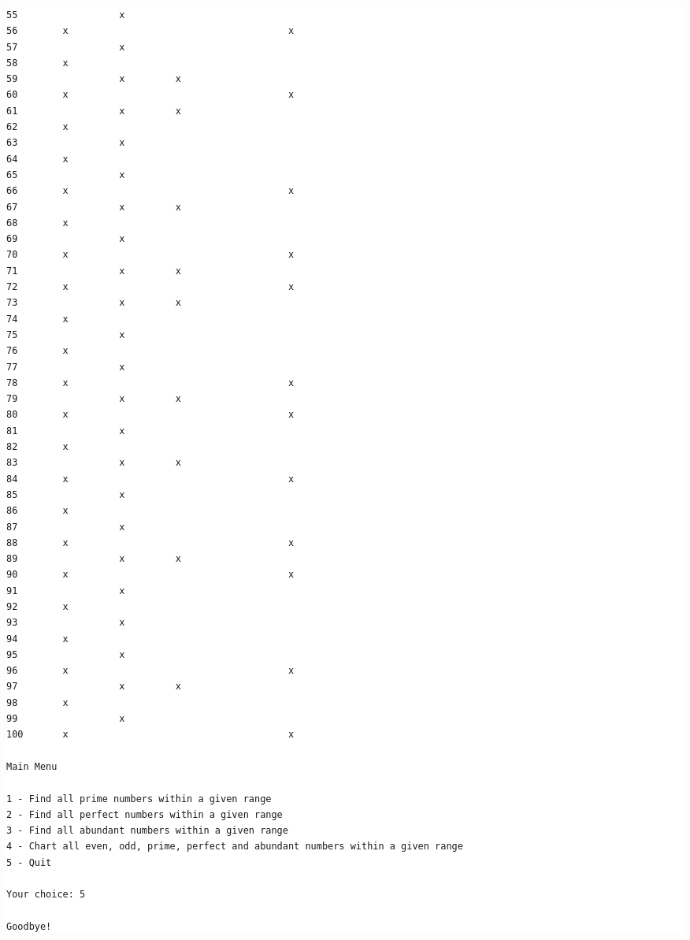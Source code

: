 ```
55                  x                                       
56        x                                       x         
57                  x                                       
58        x                                                 
59                  x         x                             
60        x                                       x         
61                  x         x                             
62        x                                                 
63                  x                                       
64        x                                                 
65                  x                                       
66        x                                       x         
67                  x         x                             
68        x                                                 
69                  x                                       
70        x                                       x         
71                  x         x                             
72        x                                       x         
73                  x         x                             
74        x                                                 
75                  x                                       
76        x                                                 
77                  x                                       
78        x                                       x         
79                  x         x                             
80        x                                       x         
81                  x                                       
82        x                                                 
83                  x         x                             
84        x                                       x         
85                  x                                       
86        x                                                 
87                  x                                       
88        x                                       x         
89                  x         x                             
90        x                                       x         
91                  x                                       
92        x                                                 
93                  x                                       
94        x                                                 
95                  x                                       
96        x                                       x         
97                  x         x                             
98        x                                                 
99                  x                                       
100       x                                       x         

Main Menu

1 - Find all prime numbers within a given range
2 - Find all perfect numbers within a given range
3 - Find all abundant numbers within a given range
4 - Chart all even, odd, prime, perfect and abundant numbers within a given range
5 - Quit

Your choice: 5

Goodbye!
```
